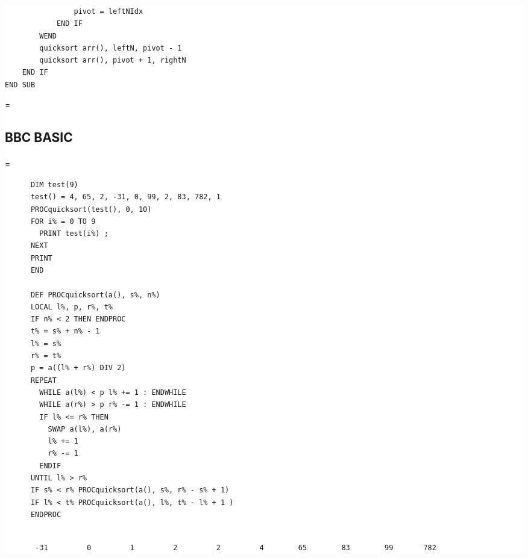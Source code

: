 ```qbasic
                pivot = leftNIdx
            END IF
        WEND
        quicksort arr(), leftN, pivot - 1
        quicksort arr(), pivot + 1, rightN
    END IF
END SUB
```


=
## BBC BASIC
=

```bbcbasic
      DIM test(9)
      test() = 4, 65, 2, -31, 0, 99, 2, 83, 782, 1
      PROCquicksort(test(), 0, 10)
      FOR i% = 0 TO 9
        PRINT test(i%) ;
      NEXT
      PRINT
      END

      DEF PROCquicksort(a(), s%, n%)
      LOCAL l%, p, r%, t%
      IF n% < 2 THEN ENDPROC
      t% = s% + n% - 1
      l% = s%
      r% = t%
      p = a((l% + r%) DIV 2)
      REPEAT
        WHILE a(l%) < p l% += 1 : ENDWHILE
        WHILE a(r%) > p r% -= 1 : ENDWHILE
        IF l% <= r% THEN
          SWAP a(l%), a(r%)
          l% += 1
          r% -= 1
        ENDIF
      UNTIL l% > r%
      IF s% < r% PROCquicksort(a(), s%, r% - s% + 1)
      IF l% < t% PROCquicksort(a(), l%, t% - l% + 1 )
      ENDPROC
```

```txt

       -31         0         1         2         2         4        65        83        99       782

```
